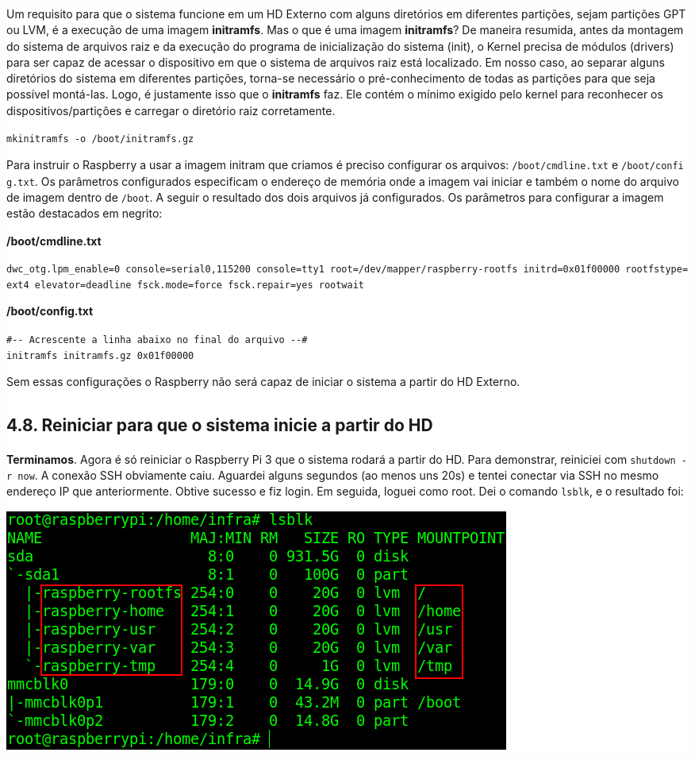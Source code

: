 Um requisito para que o sistema funcione em um HD Externo com alguns diretórios em diferentes partições, sejam partições GPT ou LVM, é a execução de uma imagem **initramfs**. Mas o que é uma imagem **initramfs**? De maneira resumida, antes da montagem do sistema de arquivos raiz e da execução do programa de inicialização do sistema (init), o Kernel precisa de módulos (drivers) para ser capaz de acessar o dispositivo em que o sistema de arquivos raiz está localizado. Em nosso caso, ao separar alguns diretórios do sistema em diferentes partições, torna-se necessário o pré-conhecimento de todas as partições para que seja possível montá-las. Logo, é justamente isso que o **initramfs** faz. Ele contém o mínimo exigido pelo kernel para reconhecer os dispositivos/partições e carregar o diretório raiz corretamente.

```Shell
mkinitramfs -o /boot/initramfs.gz
```

Para instruir o Raspberry a usar a imagem initram que criamos é preciso configurar os arquivos: `/boot/cmdline.txt` e `/boot/config.txt`. Os parâmetros configurados especificam o endereço de memória onde a imagem vai iniciar e também o nome do arquivo de imagem dentro de `/boot`. A seguir o resultado dos dois arquivos já configurados. Os parâmetros para configurar a imagem estão destacados em negrito:

**/boot/cmdline.txt**

```cmdline.txt
dwc_otg.lpm_enable=0 console=serial0,115200 console=tty1 root=/dev/mapper/raspberry-rootfs initrd=0x01f00000 rootfstype=ext4 elevator=deadline fsck.mode=force fsck.repair=yes rootwait
```

**/boot/config.txt**

```config.txt
#-- Acrescente a linha abaixo no final do arquivo --#
initramfs initramfs.gz 0x01f00000
```

Sem essas configurações o Raspberry não será capaz de iniciar o sistema a partir do HD Externo.

## 4.8. Reiniciar para que o sistema inicie a partir do HD

**Terminamos**. Agora é só reiniciar o Raspberry Pi 3 que o sistema rodará a partir do HD. Para demonstrar, reiniciei com `shutdown -r now`. A conexão SSH obviamente caiu. Aguardei alguns segundos (ao menos uns 20s) e tentei conectar via SSH no mesmo endereço IP que anteriormente. Obtive sucesso e fiz login. Em seguida, loguei como root. Dei o comando `lsblk`, e o resultado foi:

![Alt text](lsblk_SistemaNoHD_LVM.png "Retorno do comando lsblk com o sistema rodando no HD em partições LVM")

